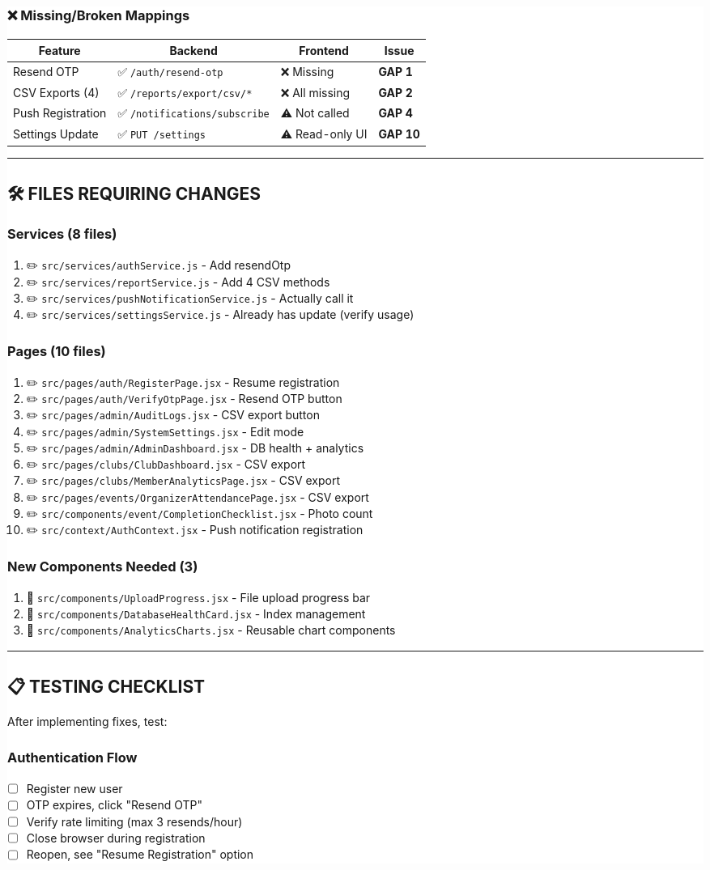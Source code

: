 ### ❌ Missing/Broken Mappings

| Feature | Backend | Frontend | Issue |
|---------|---------|----------|-------|
| Resend OTP | ✅ `/auth/resend-otp` | ❌ Missing | **GAP 1** |
| CSV Exports (4) | ✅ `/reports/export/csv/*` | ❌ All missing | **GAP 2** |
| Push Registration | ✅ `/notifications/subscribe` | ⚠️ Not called | **GAP 4** |
| Settings Update | ✅ `PUT /settings` | ⚠️ Read-only UI | **GAP 10** |

---

## 🛠️ FILES REQUIRING CHANGES

### Services (8 files)
1. ✏️ `src/services/authService.js` - Add resendOtp
2. ✏️ `src/services/reportService.js` - Add 4 CSV methods
3. ✏️ `src/services/pushNotificationService.js` - Actually call it
4. ✏️ `src/services/settingsService.js` - Already has update (verify usage)

### Pages (10 files)
1. ✏️ `src/pages/auth/RegisterPage.jsx` - Resume registration
2. ✏️ `src/pages/auth/VerifyOtpPage.jsx` - Resend OTP button
3. ✏️ `src/pages/admin/AuditLogs.jsx` - CSV export button
4. ✏️ `src/pages/admin/SystemSettings.jsx` - Edit mode
5. ✏️ `src/pages/admin/AdminDashboard.jsx` - DB health + analytics
6. ✏️ `src/pages/clubs/ClubDashboard.jsx` - CSV export
7. ✏️ `src/pages/clubs/MemberAnalyticsPage.jsx` - CSV export
8. ✏️ `src/pages/events/OrganizerAttendancePage.jsx` - CSV export
9. ✏️ `src/components/event/CompletionChecklist.jsx` - Photo count
10. ✏️ `src/context/AuthContext.jsx` - Push notification registration

### New Components Needed (3)
1. 📄 `src/components/UploadProgress.jsx` - File upload progress bar
2. 📄 `src/components/DatabaseHealthCard.jsx` - Index management
3. 📄 `src/components/AnalyticsCharts.jsx` - Reusable chart components

---

## 📋 TESTING CHECKLIST

After implementing fixes, test:

### Authentication Flow
- [ ] Register new user
- [ ] OTP expires, click "Resend OTP"
- [ ] Verify rate limiting (max 3 resends/hour)
- [ ] Close browser during registration
- [ ] Reopen, see "Resume Registration" option
